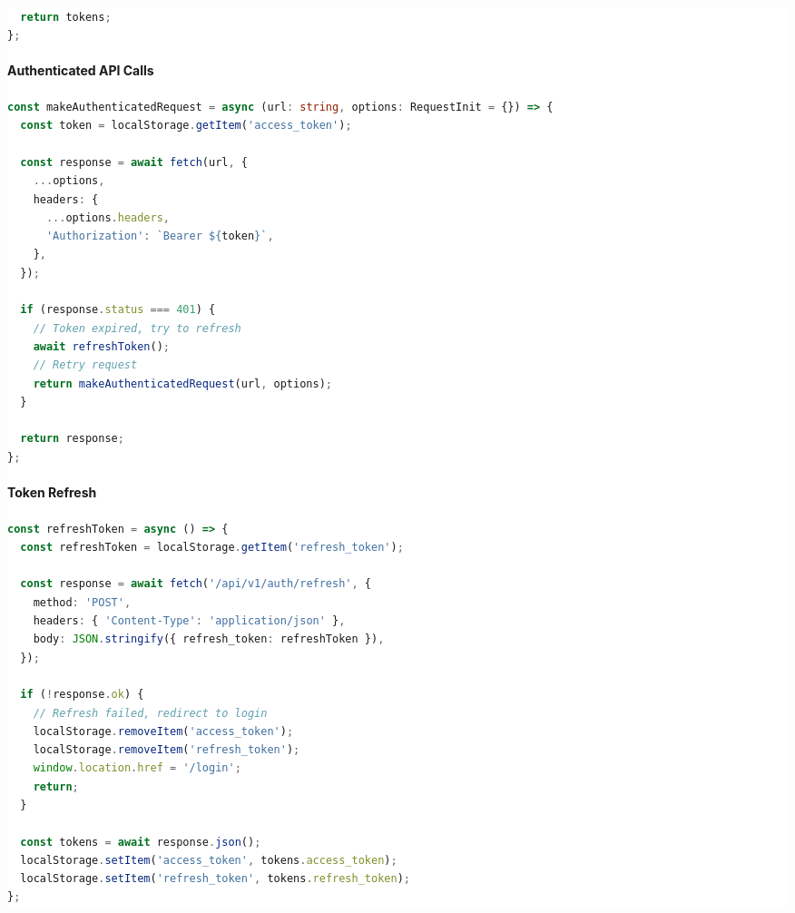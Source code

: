 ```typescript
  return tokens;
};
```

#### Authenticated API Calls
```typescript
const makeAuthenticatedRequest = async (url: string, options: RequestInit = {}) => {
  const token = localStorage.getItem('access_token');
  
  const response = await fetch(url, {
    ...options,
    headers: {
      ...options.headers,
      'Authorization': `Bearer ${token}`,
    },
  });
  
  if (response.status === 401) {
    // Token expired, try to refresh
    await refreshToken();
    // Retry request
    return makeAuthenticatedRequest(url, options);
  }
  
  return response;
};
```

#### Token Refresh
```typescript
const refreshToken = async () => {
  const refreshToken = localStorage.getItem('refresh_token');
  
  const response = await fetch('/api/v1/auth/refresh', {
    method: 'POST',
    headers: { 'Content-Type': 'application/json' },
    body: JSON.stringify({ refresh_token: refreshToken }),
  });
  
  if (!response.ok) {
    // Refresh failed, redirect to login
    localStorage.removeItem('access_token');
    localStorage.removeItem('refresh_token');
    window.location.href = '/login';
    return;
  }
  
  const tokens = await response.json();
  localStorage.setItem('access_token', tokens.access_token);
  localStorage.setItem('refresh_token', tokens.refresh_token);
};
```
